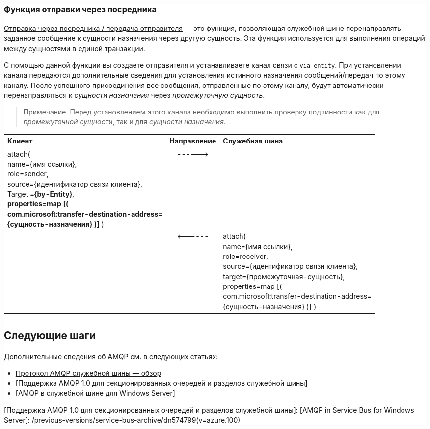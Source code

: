 ### <a name="send-via-functionality"></a>Функция отправки через посредника

[Отправка через посредника / передача отправителя](service-bus-transactions.md#transfers-and-send-via) — это функция, позволяющая служебной шине перенаправлять заданное сообщение к сущности назначения через другую сущность. Эта функция используется для выполнения операций между сущностями в единой транзакции.

С помощью данной функции вы создаете отправителя и устанавливаете канал связи с `via-entity`. При установлении канала передаются дополнительные сведения для установления истинного назначения сообщений/передач по этому каналу. После успешного присоединения все сообщения, отправленные по этому каналу, будут автоматически перенаправляться к *сущности назначения* через *промежуточную сущность*. 

> Примечание. Перед установлением этого канала необходимо выполнить проверку подлинности как для *промежуточной сущности*, так и для *сущности назначения*.

| Клиент | Направление | Служебная шина |
| :--- | :---: | :--- |
| attach(<br/>name={имя ссылки},<br/>role=sender,<br/>source={идентификатор связи клиента},<br/>Target =**{by-Entity}**,<br/>**properties=map [(<br/>com.microsoft:transfer-destination-address=<br/>{сущность-назначения} )]** ) | ------> | |
| | <------ | attach(<br/>name={имя ссылки},<br/>role=receiver,<br/>source={идентификатор связи клиента},<br/>target={промежуточная-сущность},<br/>properties=map [(<br/>com.microsoft:transfer-destination-address=<br/>{сущность-назначения} )] ) |

## <a name="next-steps"></a>Следующие шаги

Дополнительные сведения об AMQP см. в следующих статьях:

* [Протокол AMQP служебной шины — обзор]
* [Поддержка AMQP 1.0 для секционированных очередей и разделов служебной шины]
* [AMQP в служебной шине для Windows Server]

[this video course]: https://www.youtube.com/playlist?list=PLmE4bZU0qx-wAP02i0I7PJWvDWoCytEjD
[1]: ./media/service-bus-amqp-protocol-guide/amqp1.png
[2]: ./media/service-bus-amqp-protocol-guide/amqp2.png
[3]: ./media/service-bus-amqp-protocol-guide/amqp3.png
[4]: ./media/service-bus-amqp-protocol-guide/amqp4.png

[Протокол AMQP служебной шины — обзор]: service-bus-amqp-overview.md
[Поддержка AMQP 1.0 для секционированных очередей и разделов служебной шины]: 
[AMQP in Service Bus for Windows Server]: /previous-versions/service-bus-archive/dn574799(v=azure.100)
